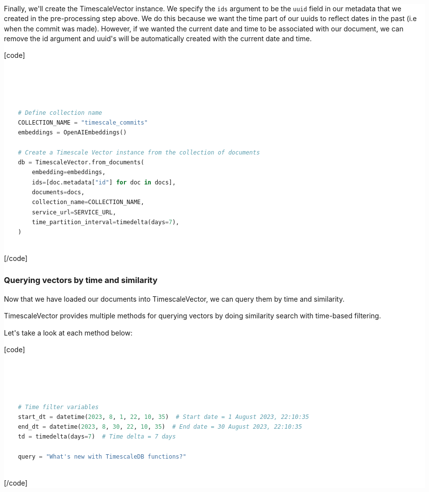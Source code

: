 Finally, we'll create the TimescaleVector instance. We specify the `ids` argument to be the `uuid` field in our metadata that we created in the pre-processing step above. We do this because we want
the time part of our uuids to reflect dates in the past (i.e when the commit was made). However, if we wanted the current date and time to be associated with our document, we can remove the id
argument and uuid's will be automatically created with the current date and time.

[code]
```python




    # Define collection name  
    COLLECTION_NAME = "timescale_commits"  
    embeddings = OpenAIEmbeddings()  
      
    # Create a Timescale Vector instance from the collection of documents  
    db = TimescaleVector.from_documents(  
        embedding=embeddings,  
        ids=[doc.metadata["id"] for doc in docs],  
        documents=docs,  
        collection_name=COLLECTION_NAME,  
        service_url=SERVICE_URL,  
        time_partition_interval=timedelta(days=7),  
    )  
    


```
[/code]


### Querying vectors by time and similarity​

Now that we have loaded our documents into TimescaleVector, we can query them by time and similarity.

TimescaleVector provides multiple methods for querying vectors by doing similarity search with time-based filtering.

Let's take a look at each method below:

[code]
```python




    # Time filter variables  
    start_dt = datetime(2023, 8, 1, 22, 10, 35)  # Start date = 1 August 2023, 22:10:35  
    end_dt = datetime(2023, 8, 30, 22, 10, 35)  # End date = 30 August 2023, 22:10:35  
    td = timedelta(days=7)  # Time delta = 7 days  
      
    query = "What's new with TimescaleDB functions?"  
    


```
[/code]
